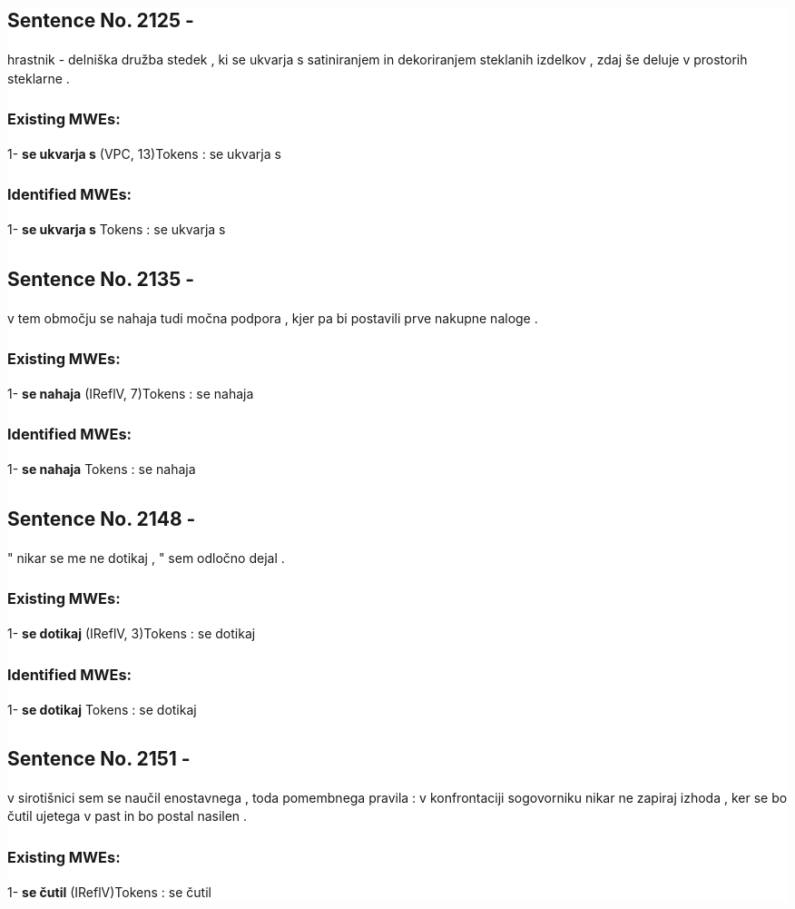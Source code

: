 ## Sentence No. 2125 - 
hrastnik - delniška družba stedek , ki se ukvarja s satiniranjem in dekoriranjem steklanih izdelkov , zdaj še deluje v prostorih steklarne . 
### Existing MWEs: 
1- **se ukvarja s** (VPC, 13)Tokens : 
se
ukvarja
s

### Identified MWEs: 
1- **se ukvarja s** Tokens : 
se
ukvarja
s

## Sentence No. 2135 - 
v tem območju se nahaja tudi močna podpora , kjer pa bi postavili prve nakupne naloge . 
### Existing MWEs: 
1- **se nahaja** (IReflV, 7)Tokens : 
se
nahaja

### Identified MWEs: 
1- **se nahaja** Tokens : 
se
nahaja

## Sentence No. 2148 - 
" nikar se me ne dotikaj , " sem odločno dejal . 
### Existing MWEs: 
1- **se dotikaj** (IReflV, 3)Tokens : 
se
dotikaj

### Identified MWEs: 
1- **se dotikaj** Tokens : 
se
dotikaj

## Sentence No. 2151 - 
v sirotišnici sem se naučil enostavnega , toda pomembnega pravila : v konfrontaciji sogovorniku nikar ne zapiraj izhoda , ker se bo čutil ujetega v past in bo postal nasilen . 
### Existing MWEs: 
1- **se čutil** (IReflV)Tokens : 
se
čutil
